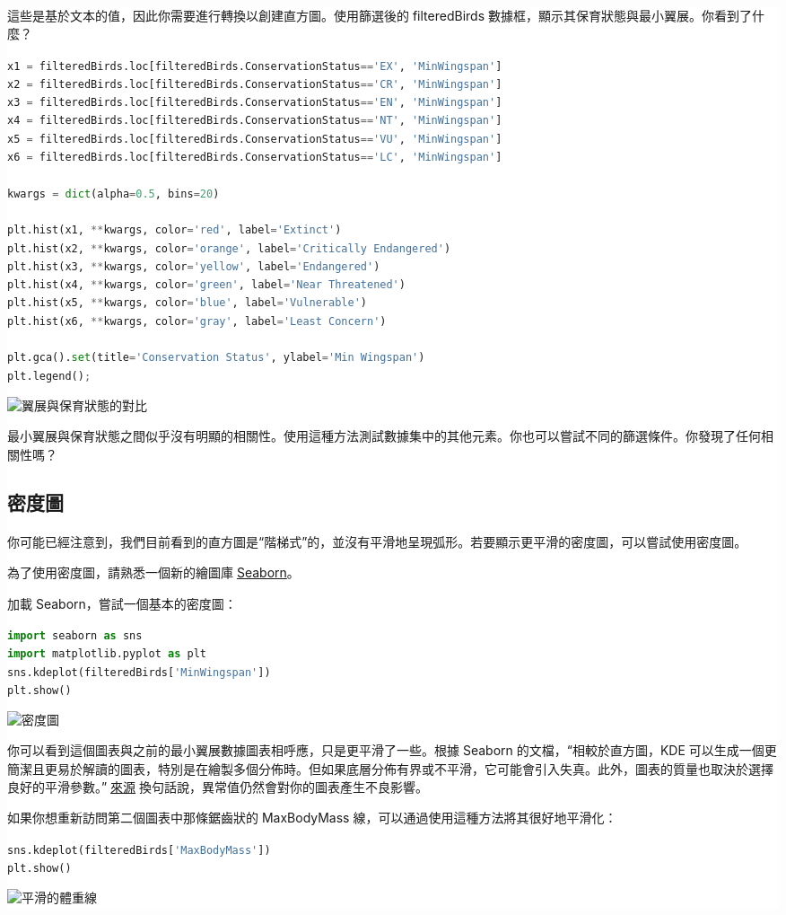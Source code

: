 這些是基於文本的值，因此你需要進行轉換以創建直方圖。使用篩選後的 filteredBirds 數據框，顯示其保育狀態與最小翼展。你看到了什麼？

```python
x1 = filteredBirds.loc[filteredBirds.ConservationStatus=='EX', 'MinWingspan']
x2 = filteredBirds.loc[filteredBirds.ConservationStatus=='CR', 'MinWingspan']
x3 = filteredBirds.loc[filteredBirds.ConservationStatus=='EN', 'MinWingspan']
x4 = filteredBirds.loc[filteredBirds.ConservationStatus=='NT', 'MinWingspan']
x5 = filteredBirds.loc[filteredBirds.ConservationStatus=='VU', 'MinWingspan']
x6 = filteredBirds.loc[filteredBirds.ConservationStatus=='LC', 'MinWingspan']

kwargs = dict(alpha=0.5, bins=20)

plt.hist(x1, **kwargs, color='red', label='Extinct')
plt.hist(x2, **kwargs, color='orange', label='Critically Endangered')
plt.hist(x3, **kwargs, color='yellow', label='Endangered')
plt.hist(x4, **kwargs, color='green', label='Near Threatened')
plt.hist(x5, **kwargs, color='blue', label='Vulnerable')
plt.hist(x6, **kwargs, color='gray', label='Least Concern')

plt.gca().set(title='Conservation Status', ylabel='Min Wingspan')
plt.legend();
```

![翼展與保育狀態的對比](../../../../3-Data-Visualization/10-visualization-distributions/images/histogram-conservation-wb.png)

最小翼展與保育狀態之間似乎沒有明顯的相關性。使用這種方法測試數據集中的其他元素。你也可以嘗試不同的篩選條件。你發現了任何相關性嗎？

## 密度圖

你可能已經注意到，我們目前看到的直方圖是“階梯式”的，並沒有平滑地呈現弧形。若要顯示更平滑的密度圖，可以嘗試使用密度圖。

為了使用密度圖，請熟悉一個新的繪圖庫 [Seaborn](https://seaborn.pydata.org/generated/seaborn.kdeplot.html)。

加載 Seaborn，嘗試一個基本的密度圖：

```python
import seaborn as sns
import matplotlib.pyplot as plt
sns.kdeplot(filteredBirds['MinWingspan'])
plt.show()
```
![密度圖](../../../../3-Data-Visualization/10-visualization-distributions/images/density1.png)

你可以看到這個圖表與之前的最小翼展數據圖表相呼應，只是更平滑了一些。根據 Seaborn 的文檔，“相較於直方圖，KDE 可以生成一個更簡潔且更易於解讀的圖表，特別是在繪製多個分佈時。但如果底層分佈有界或不平滑，它可能會引入失真。此外，圖表的質量也取決於選擇良好的平滑參數。” [來源](https://seaborn.pydata.org/generated/seaborn.kdeplot.html) 換句話說，異常值仍然會對你的圖表產生不良影響。

如果你想重新訪問第二個圖表中那條鋸齒狀的 MaxBodyMass 線，可以通過使用這種方法將其很好地平滑化：

```python
sns.kdeplot(filteredBirds['MaxBodyMass'])
plt.show()
```
![平滑的體重線](../../../../3-Data-Visualization/10-visualization-distributions/images/density2.png)
